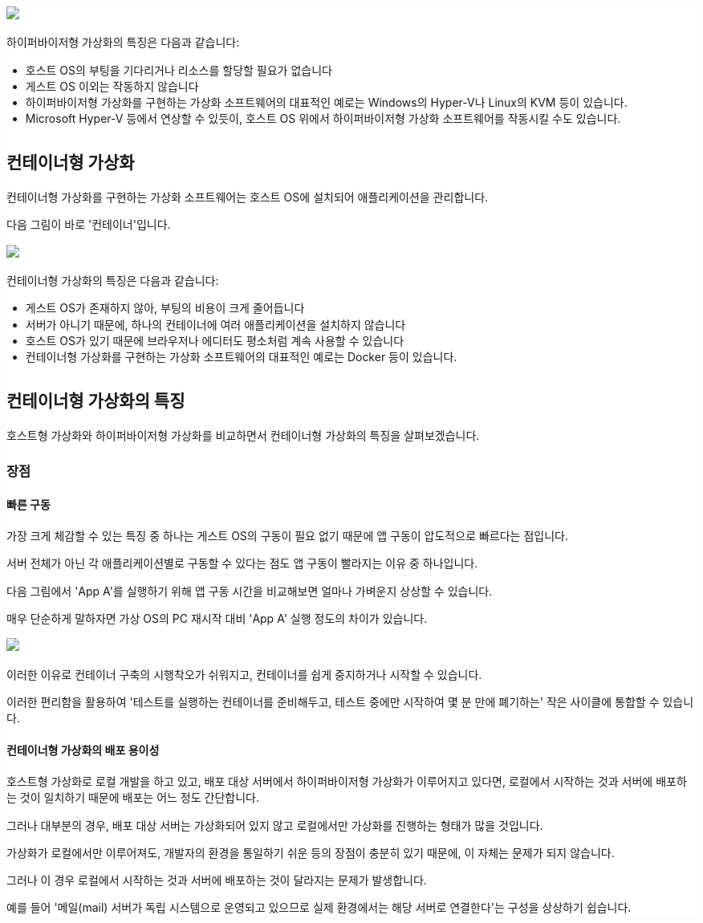![](https://blogger.googleusercontent.com/img/a/AVvXsEgG4Drg-NQVpsqdqcgNWZ3PZLsuGH5PPlHU_lcsl_Ov7AQBaFhLOGiuV3zbhLqN0kJ25cha1f4Q4JUg_RCtgP1w77tAvlD29nenticYdSGiCT-oHCML67BevoMDXEgE1L88KpgeJrFvDBUcDk47sh3vvPmcJslBvUdbNhWc7vWdyIV-tTRugT0GFExDh70)

하이퍼바이저형 가상화의 특징은 다음과 같습니다:
- 호스트 OS의 부팅을 기다리거나 리소스를 할당할 필요가 없습니다
- 게스트 OS 이외는 작동하지 않습니다
- 하이퍼바이저형 가상화를 구현하는 가상화 소프트웨어의 대표적인 예로는 Windows의 Hyper-V나 Linux의 KVM 등이 있습니다.
- Microsoft Hyper-V 등에서 연상할 수 있듯이, 호스트 OS 위에서 하이퍼바이저형 가상화 소프트웨어를 작동시킬 수도 있습니다.

## **컨테이너형 가상화**

컨테이너형 가상화를 구현하는 가상화 소프트웨어는 호스트 OS에 설치되어 애플리케이션을 관리합니다.

다음 그림이 바로 '컨테이너'입니다.

![](https://blogger.googleusercontent.com/img/a/AVvXsEiVP2rywaYyqmxoBlPjgmxVAVaKrYREhMcygpuRCZqGH1oBMFpY8-lH0bTqb21VFKvueimEIT6h5tmqkJ0PkEfMMNLKOj_n9GRyhfFBWNlPvCplb9e4X8OHn1U91idcSjLYJFu8HC2hfDyUx-8soBECwfho5-pKKzAutUKzVgY4641XSDsxh-GaviheQiA)

컨테이너형 가상화의 특징은 다음과 같습니다:
- 게스트 OS가 존재하지 않아, 부팅의 비용이 크게 줄어듭니다
- 서버가 아니기 때문에, 하나의 컨테이너에 여러 애플리케이션을 설치하지 않습니다
- 호스트 OS가 있기 때문에 브라우저나 에디터도 평소처럼 계속 사용할 수 있습니다
- 컨테이너형 가상화를 구현하는 가상화 소프트웨어의 대표적인 예로는 Docker 등이 있습니다.

## **컨테이너형 가상화의 특징**

호스트형 가상화와 하이퍼바이저형 가상화를 비교하면서 컨테이너형 가상화의 특징을 살펴보겠습니다.

### **장점**

#### **빠른 구동**

가장 크게 체감할 수 있는 특징 중 하나는 게스트 OS의 구동이 필요 없기 때문에 앱 구동이 압도적으로 빠르다는 점입니다.

서버 전체가 아닌 각 애플리케이션별로 구동할 수 있다는 점도 앱 구동이 빨라지는 이유 중 하나입니다.

다음 그림에서 'App A'를 실행하기 위해 앱 구동 시간을 비교해보면 얼마나 가벼운지 상상할 수 있습니다.

매우 단순하게 말하자면 가상 OS의 PC 재시작 대비 'App A' 실행 정도의 차이가 있습니다.

![](https://blogger.googleusercontent.com/img/a/AVvXsEhFytgTYNWluuiYPRHC4zTKJsFgSK4ocKCYRLBf2iKhcJYmwHTmavoWG_HRt5lPSJ0Mk2n7bGHrPXDRGT039zv7UBza2deHOjs7tz_LyNGahYxpL8zPkXKrCF74BQABrOC2hThGa1o2eX5vtMnHzJugXqbyx3DFqzR-Cz5FlzWydek-tMBFIRVXPQJoSfM)

이러한 이유로 컨테이너 구축의 시행착오가 쉬워지고, 컨테이너를 쉽게 중지하거나 시작할 수 있습니다.

이러한 편리함을 활용하여 '테스트를 실행하는 컨테이너를 준비해두고, 테스트 중에만 시작하여 몇 분 만에 폐기하는' 작은 사이클에 통합할 수 있습니다.

#### **컨테이너형 가상화의 배포 용이성**

호스트형 가상화로 로컬 개발을 하고 있고, 배포 대상 서버에서 하이퍼바이저형 가상화가 이루어지고 있다면, 로컬에서 시작하는 것과 서버에 배포하는 것이 일치하기 때문에 배포는 어느 정도 간단합니다.

그러나 대부분의 경우, 배포 대상 서버는 가상화되어 있지 않고 로컬에서만 가상화를 진행하는 형태가 많을 것입니다.

가상화가 로컬에서만 이루어져도, 개발자의 환경을 통일하기 쉬운 등의 장점이 충분히 있기 때문에, 이 자체는 문제가 되지 않습니다.

그러나 이 경우 로컬에서 시작하는 것과 서버에 배포하는 것이 달라지는 문제가 발생합니다.

예를 들어 '메일(mail) 서버가 독립 시스템으로 운영되고 있으므로 실제 환경에서는 해당 서버로 연결한다'는 구성을 상상하기 쉽습니다.
